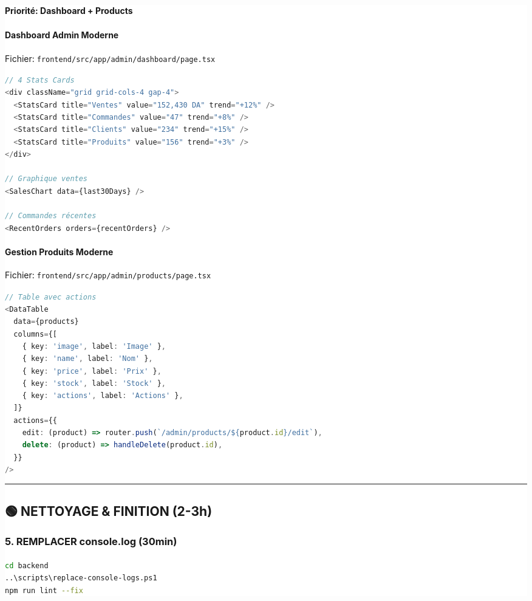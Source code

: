 **Priorité: Dashboard + Products**

#### Dashboard Admin Moderne
Fichier: `frontend/src/app/admin/dashboard/page.tsx`

```typescript
// 4 Stats Cards
<div className="grid grid-cols-4 gap-4">
  <StatsCard title="Ventes" value="152,430 DA" trend="+12%" />
  <StatsCard title="Commandes" value="47" trend="+8%" />
  <StatsCard title="Clients" value="234" trend="+15%" />
  <StatsCard title="Produits" value="156" trend="+3%" />
</div>

// Graphique ventes
<SalesChart data={last30Days} />

// Commandes récentes
<RecentOrders orders={recentOrders} />
```

#### Gestion Produits Moderne
Fichier: `frontend/src/app/admin/products/page.tsx`

```typescript
// Table avec actions
<DataTable
  data={products}
  columns={[
    { key: 'image', label: 'Image' },
    { key: 'name', label: 'Nom' },
    { key: 'price', label: 'Prix' },
    { key: 'stock', label: 'Stock' },
    { key: 'actions', label: 'Actions' },
  ]}
  actions={{
    edit: (product) => router.push(`/admin/products/${product.id}/edit`),
    delete: (product) => handleDelete(product.id),
  }}
/>
```

---

## 🟢 NETTOYAGE & FINITION (2-3h)

### 5. REMPLACER console.log (30min)

```bash
cd backend
..\scripts\replace-console-logs.ps1
npm run lint --fix
```
